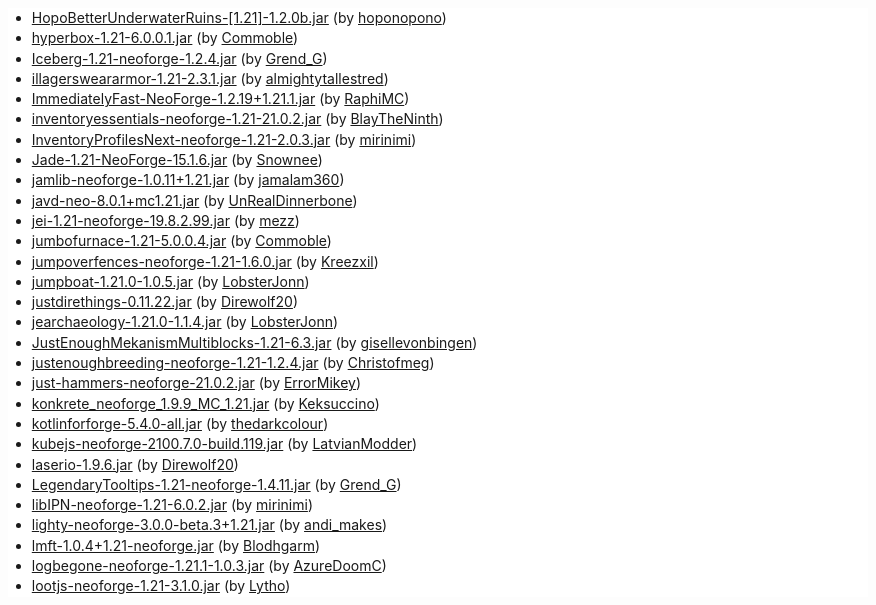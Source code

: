   * [HopoBetterUnderwaterRuins-[1.21]-1.2.0b.jar](https://www.curseforge.com/minecraft/mc-mods/hopo-better-underwater-ruins/files/5578370) (by [hoponopono](https://www.curseforge.com/members/hoponopono/projects))
  * [hyperbox-1.21-6.0.0.1.jar](https://www.curseforge.com/minecraft/mc-mods/hyperbox/files/5555553) (by [Commoble](https://www.curseforge.com/members/Commoble/projects))
  * [Iceberg-1.21-neoforge-1.2.4.jar](https://www.curseforge.com/minecraft/mc-mods/iceberg/files/5590963) (by [Grend_G](https://www.curseforge.com/members/Grend_G/projects))
  * [illagersweararmor-1.21-2.3.1.jar](https://www.curseforge.com/minecraft/mc-mods/illagers-wear-armor/files/5552789) (by [almightytallestred](https://www.curseforge.com/members/almightytallestred/projects))
  * [ImmediatelyFast-NeoForge-1.2.19+1.21.1.jar](https://www.curseforge.com/minecraft/mc-mods/immediatelyfast/files/5608731) (by [RaphiMC](https://www.curseforge.com/members/RaphiMC/projects))
  * [inventoryessentials-neoforge-1.21-21.0.2.jar](https://www.curseforge.com/minecraft/mc-mods/inventory-essentials/files/5426948) (by [BlayTheNinth](https://www.curseforge.com/members/BlayTheNinth/projects))
  * [InventoryProfilesNext-neoforge-1.21-2.0.3.jar](https://www.curseforge.com/minecraft/mc-mods/inventory-profiles-next/files/5574875) (by [mirinimi](https://www.curseforge.com/members/mirinimi/projects))
  * [Jade-1.21-NeoForge-15.1.6.jar](https://www.curseforge.com/minecraft/mc-mods/jade/files/5591256) (by [Snownee](https://www.curseforge.com/members/Snownee/projects))
  * [jamlib-neoforge-1.0.11+1.21.jar](https://www.curseforge.com/minecraft/mc-mods/jamlib/files/5599265) (by [jamalam360](https://www.curseforge.com/members/jamalam360/projects))
  * [javd-neo-8.0.1+mc1.21.jar](https://www.curseforge.com/minecraft/mc-mods/javd/files/5557431) (by [UnRealDinnerbone](https://www.curseforge.com/members/UnRealDinnerbone/projects))
  * [jei-1.21-neoforge-19.8.2.99.jar](https://www.curseforge.com/minecraft/mc-mods/jei/files/5609864) (by [mezz](https://www.curseforge.com/members/mezz/projects))
  * [jumbofurnace-1.21-5.0.0.4.jar](https://www.curseforge.com/minecraft/mc-mods/jumbo-furnace/files/5548945) (by [Commoble](https://www.curseforge.com/members/Commoble/projects))
  * [jumpoverfences-neoforge-1.21-1.6.0.jar](https://www.curseforge.com/minecraft/mc-mods/jump-over-fences-forge/files/5470124) (by [Kreezxil](https://www.curseforge.com/members/Kreezxil/projects))
  * [jumpboat-1.21.0-1.0.5.jar](https://www.curseforge.com/minecraft/mc-mods/jumpy-boats/files/5439938) (by [LobsterJonn](https://www.curseforge.com/members/LobsterJonn/projects))
  * [justdirethings-0.11.22.jar](https://www.curseforge.com/minecraft/mc-mods/just-dire-things/files/5610033) (by [Direwolf20](https://www.curseforge.com/members/Direwolf20/projects))
  * [jearchaeology-1.21.0-1.1.4.jar](https://www.curseforge.com/minecraft/mc-mods/just-enough-archaeology/files/5593873) (by [LobsterJonn](https://www.curseforge.com/members/LobsterJonn/projects))
  * [JustEnoughMekanismMultiblocks-1.21-6.3.jar](https://www.curseforge.com/minecraft/mc-mods/just-enough-mekanism-multiblocks/files/5553567) (by [gisellevonbingen](https://www.curseforge.com/members/gisellevonbingen/projects))
  * [justenoughbreeding-neoforge-1.21-1.2.4.jar](https://www.curseforge.com/minecraft/mc-mods/justenoughbreeding/files/5457195) (by [Christofmeg](https://www.curseforge.com/members/Christofmeg/projects))
  * [just-hammers-neoforge-21.0.2.jar](https://www.curseforge.com/minecraft/mc-mods/justhammers/files/5565145) (by [ErrorMikey](https://www.curseforge.com/members/ErrorMikey/projects))
  * [konkrete_neoforge_1.9.9_MC_1.21.jar](https://www.curseforge.com/minecraft/mc-mods/konkrete/files/5453385) (by [Keksuccino](https://www.curseforge.com/members/Keksuccino/projects))
  * [kotlinforforge-5.4.0-all.jar](https://www.curseforge.com/minecraft/mc-mods/kotlin-for-forge/files/5521840) (by [thedarkcolour](https://www.curseforge.com/members/thedarkcolour/projects))
  * [kubejs-neoforge-2100.7.0-build.119.jar](https://www.curseforge.com/minecraft/mc-mods/kubejs/files/5580858) (by [LatvianModder](https://www.curseforge.com/members/LatvianModder/projects))
  * [laserio-1.9.6.jar](https://www.curseforge.com/minecraft/mc-mods/laserio/files/5600300) (by [Direwolf20](https://www.curseforge.com/members/Direwolf20/projects))
  * [LegendaryTooltips-1.21-neoforge-1.4.11.jar](https://www.curseforge.com/minecraft/mc-mods/legendary-tooltips/files/5591027) (by [Grend_G](https://www.curseforge.com/members/Grend_G/projects))
  * [libIPN-neoforge-1.21-6.0.2.jar](https://www.curseforge.com/minecraft/mc-mods/libipn/files/5590428) (by [mirinimi](https://www.curseforge.com/members/mirinimi/projects))
  * [lighty-neoforge-3.0.0-beta.3+1.21.jar](https://www.curseforge.com/minecraft/mc-mods/lighty/files/5425044) (by [andi_makes](https://www.curseforge.com/members/andi_makes/projects))
  * [lmft-1.0.4+1.21-neoforge.jar](https://www.curseforge.com/minecraft/mc-mods/lmft/files/5425796) (by [Blodhgarm](https://www.curseforge.com/members/Blodhgarm/projects))
  * [logbegone-neoforge-1.21.1-1.0.3.jar](https://www.curseforge.com/minecraft/mc-mods/log-begone/files/5609009) (by [AzureDoomC](https://www.curseforge.com/members/AzureDoomC/projects))
  * [lootjs-neoforge-1.21-3.1.0.jar](https://www.curseforge.com/minecraft/mc-mods/lootjs/files/5592581) (by [Lytho](https://www.curseforge.com/members/Lytho/projects))